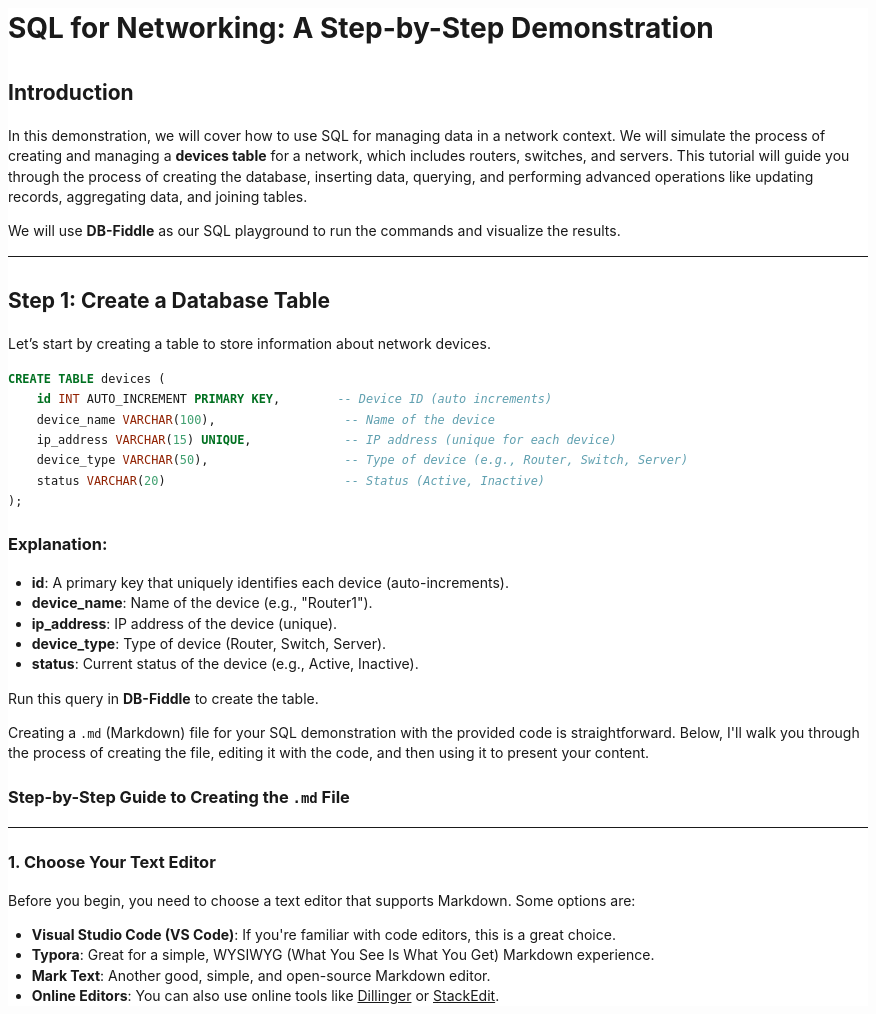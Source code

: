 # SQL for Networking: A Step-by-Step Demonstration

## Introduction

In this demonstration, we will cover how to use SQL for managing data in a network context. We will simulate the process of creating and managing a **devices table** for a network, which includes routers, switches, and servers. This tutorial will guide you through the process of creating the database, inserting data, querying, and performing advanced operations like updating records, aggregating data, and joining tables.

We will use **DB-Fiddle** as our SQL playground to run the commands and visualize the results.

---

## Step 1: Create a Database Table

Let’s start by creating a table to store information about network devices.

```sql
CREATE TABLE devices (
    id INT AUTO_INCREMENT PRIMARY KEY,        -- Device ID (auto increments)
    device_name VARCHAR(100),                  -- Name of the device
    ip_address VARCHAR(15) UNIQUE,             -- IP address (unique for each device)
    device_type VARCHAR(50),                   -- Type of device (e.g., Router, Switch, Server)
    status VARCHAR(20)                         -- Status (Active, Inactive)
);
```

### Explanation:

- **id**: A primary key that uniquely identifies each device (auto-increments).
- **device_name**: Name of the device (e.g., "Router1").
- **ip_address**: IP address of the device (unique).
- **device_type**: Type of device (Router, Switch, Server).
- **status**: Current status of the device (e.g., Active, Inactive).

Run this query in **DB-Fiddle** to create the table.

Creating a `.md` (Markdown) file for your SQL demonstration with the provided code is straightforward. Below, I'll walk you through the process of creating the file, editing it with the code, and then using it to present your content.

### Step-by-Step Guide to Creating the `.md` File

---

### 1. **Choose Your Text Editor**

Before you begin, you need to choose a text editor that supports Markdown. Some options are:

- **Visual Studio Code (VS Code)**: If you're familiar with code editors, this is a great choice.
- **Typora**: Great for a simple, WYSIWYG (What You See Is What You Get) Markdown experience.
- **Mark Text**: Another good, simple, and open-source Markdown editor.
- **Online Editors**: You can also use online tools like [Dillinger](https://dillinger.io/) or [StackEdit](https://stackedit.io/).
